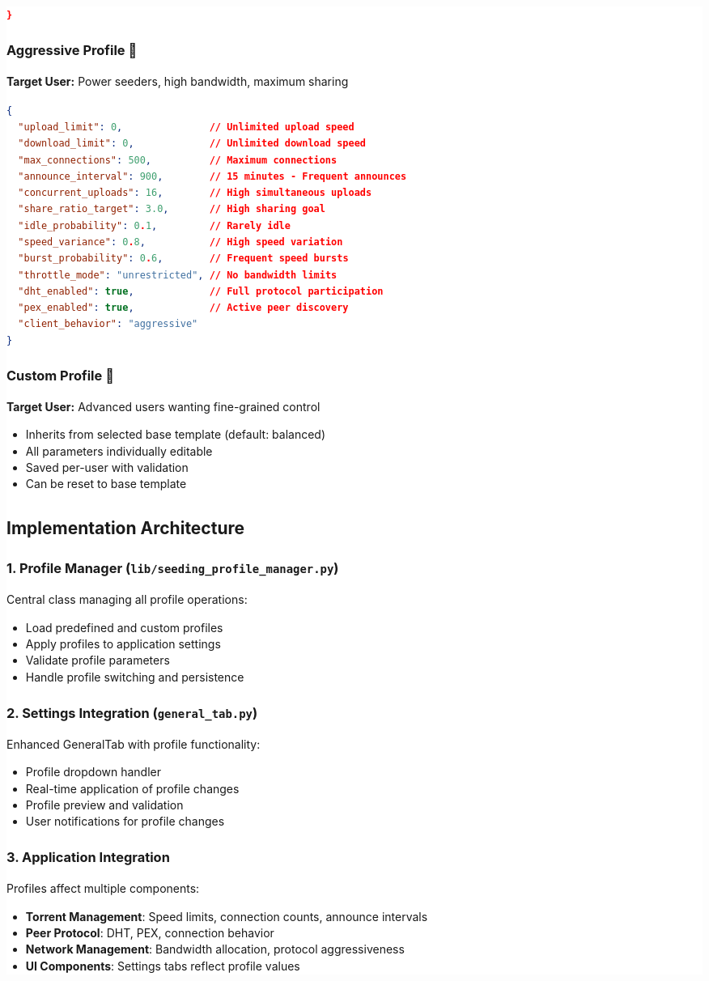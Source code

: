 ```json
}
```

### Aggressive Profile 🚀
**Target User:** Power seeders, high bandwidth, maximum sharing
```json
{
  "upload_limit": 0,               // Unlimited upload speed
  "download_limit": 0,             // Unlimited download speed
  "max_connections": 500,          // Maximum connections
  "announce_interval": 900,        // 15 minutes - Frequent announces
  "concurrent_uploads": 16,        // High simultaneous uploads
  "share_ratio_target": 3.0,       // High sharing goal
  "idle_probability": 0.1,         // Rarely idle
  "speed_variance": 0.8,           // High speed variation
  "burst_probability": 0.6,        // Frequent speed bursts
  "throttle_mode": "unrestricted", // No bandwidth limits
  "dht_enabled": true,             // Full protocol participation
  "pex_enabled": true,             // Active peer discovery
  "client_behavior": "aggressive"
}
```

### Custom Profile 🔧
**Target User:** Advanced users wanting fine-grained control
- Inherits from selected base template (default: balanced)
- All parameters individually editable
- Saved per-user with validation
- Can be reset to base template

## Implementation Architecture

### 1. Profile Manager (`lib/seeding_profile_manager.py`)
Central class managing all profile operations:
- Load predefined and custom profiles
- Apply profiles to application settings
- Validate profile parameters
- Handle profile switching and persistence

### 2. Settings Integration (`general_tab.py`)
Enhanced GeneralTab with profile functionality:
- Profile dropdown handler
- Real-time application of profile changes
- Profile preview and validation
- User notifications for profile changes

### 3. Application Integration
Profiles affect multiple components:
- **Torrent Management**: Speed limits, connection counts, announce intervals
- **Peer Protocol**: DHT, PEX, connection behavior
- **Network Management**: Bandwidth allocation, protocol aggressiveness
- **UI Components**: Settings tabs reflect profile values
